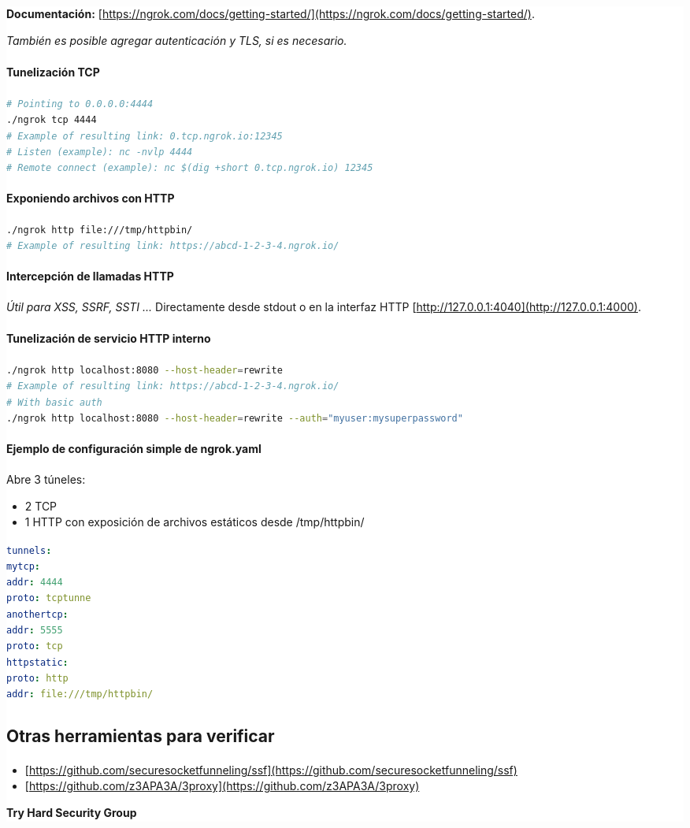 **Documentación:** [https://ngrok.com/docs/getting-started/](https://ngrok.com/docs/getting-started/).

*También es posible agregar autenticación y TLS, si es necesario.*

#### Tunelización TCP
```bash
# Pointing to 0.0.0.0:4444
./ngrok tcp 4444
# Example of resulting link: 0.tcp.ngrok.io:12345
# Listen (example): nc -nvlp 4444
# Remote connect (example): nc $(dig +short 0.tcp.ngrok.io) 12345
```
#### Exponiendo archivos con HTTP
```bash
./ngrok http file:///tmp/httpbin/
# Example of resulting link: https://abcd-1-2-3-4.ngrok.io/
```
#### Intercepción de llamadas HTTP

*Útil para XSS, SSRF, SSTI ...*
Directamente desde stdout o en la interfaz HTTP [http://127.0.0.1:4040](http://127.0.0.1:4000).

#### Tunelización de servicio HTTP interno
```bash
./ngrok http localhost:8080 --host-header=rewrite
# Example of resulting link: https://abcd-1-2-3-4.ngrok.io/
# With basic auth
./ngrok http localhost:8080 --host-header=rewrite --auth="myuser:mysuperpassword"
```
#### Ejemplo de configuración simple de ngrok.yaml

Abre 3 túneles:
- 2 TCP
- 1 HTTP con exposición de archivos estáticos desde /tmp/httpbin/
```yaml
tunnels:
mytcp:
addr: 4444
proto: tcptunne
anothertcp:
addr: 5555
proto: tcp
httpstatic:
proto: http
addr: file:///tmp/httpbin/
```
## Otras herramientas para verificar

* [https://github.com/securesocketfunneling/ssf](https://github.com/securesocketfunneling/ssf)
* [https://github.com/z3APA3A/3proxy](https://github.com/z3APA3A/3proxy)

**Try Hard Security Group**
